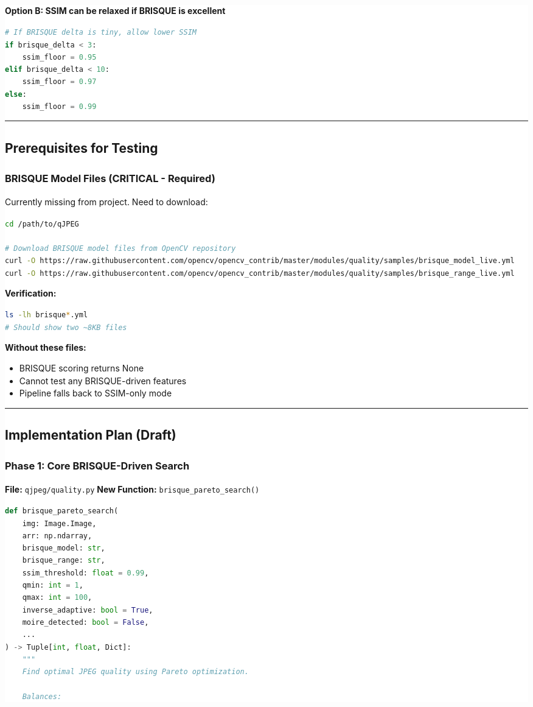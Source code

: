 **Option B: SSIM can be relaxed if BRISQUE is excellent**
```python
# If BRISQUE delta is tiny, allow lower SSIM
if brisque_delta < 3:
    ssim_floor = 0.95
elif brisque_delta < 10:
    ssim_floor = 0.97
else:
    ssim_floor = 0.99
```

---

## Prerequisites for Testing

### BRISQUE Model Files (CRITICAL - Required)

Currently missing from project. Need to download:

```bash
cd /path/to/qJPEG

# Download BRISQUE model files from OpenCV repository
curl -O https://raw.githubusercontent.com/opencv/opencv_contrib/master/modules/quality/samples/brisque_model_live.yml
curl -O https://raw.githubusercontent.com/opencv/opencv_contrib/master/modules/quality/samples/brisque_range_live.yml
```

**Verification:**
```bash
ls -lh brisque*.yml
# Should show two ~8KB files
```

**Without these files:**
- BRISQUE scoring returns None
- Cannot test any BRISQUE-driven features
- Pipeline falls back to SSIM-only mode

---

## Implementation Plan (Draft)

### Phase 1: Core BRISQUE-Driven Search

**File:** `qjpeg/quality.py`
**New Function:** `brisque_pareto_search()`

```python
def brisque_pareto_search(
    img: Image.Image,
    arr: np.ndarray,
    brisque_model: str,
    brisque_range: str,
    ssim_threshold: float = 0.99,
    qmin: int = 1,
    qmax: int = 100,
    inverse_adaptive: bool = True,
    moire_detected: bool = False,
    ...
) -> Tuple[int, float, Dict]:
    """
    Find optimal JPEG quality using Pareto optimization.

    Balances:
```